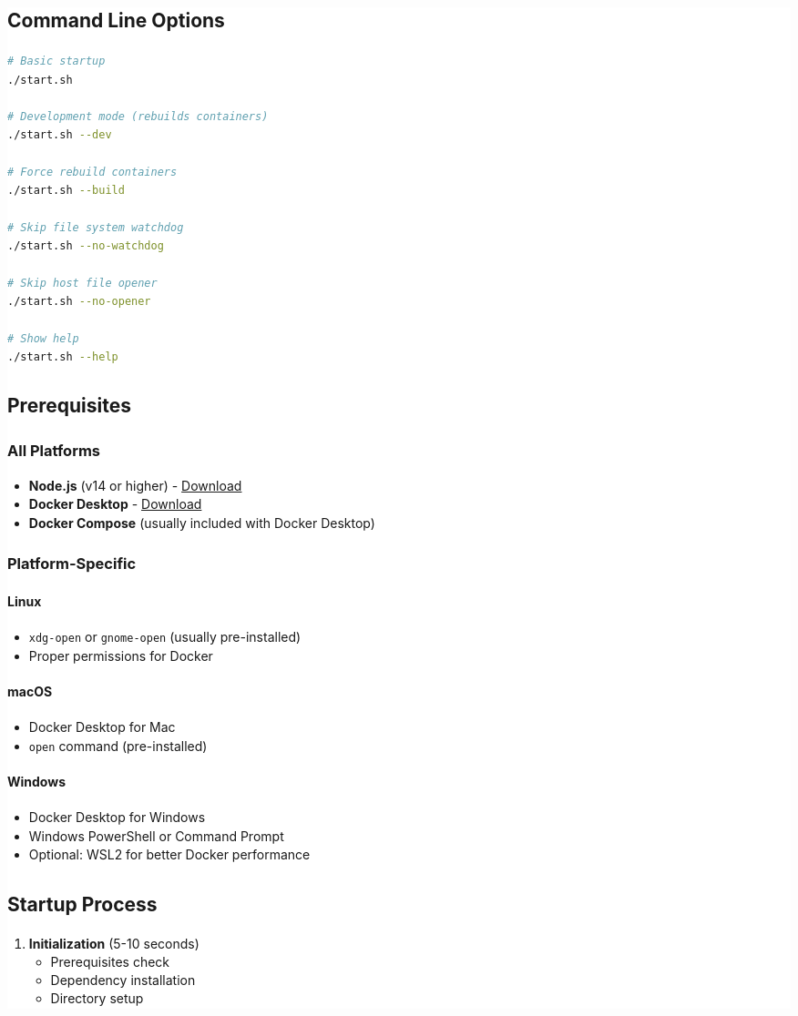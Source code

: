 ## Command Line Options

```bash
# Basic startup
./start.sh

# Development mode (rebuilds containers)
./start.sh --dev

# Force rebuild containers
./start.sh --build

# Skip file system watchdog
./start.sh --no-watchdog

# Skip host file opener
./start.sh --no-opener

# Show help
./start.sh --help
```

## Prerequisites

### All Platforms
- **Node.js** (v14 or higher) - [Download](https://nodejs.org/)
- **Docker Desktop** - [Download](https://www.docker.com/products/docker-desktop/)
- **Docker Compose** (usually included with Docker Desktop)

### Platform-Specific

#### Linux
- `xdg-open` or `gnome-open` (usually pre-installed)
- Proper permissions for Docker

#### macOS
- Docker Desktop for Mac
- `open` command (pre-installed)

#### Windows
- Docker Desktop for Windows
- Windows PowerShell or Command Prompt
- Optional: WSL2 for better Docker performance

## Startup Process

1. **Initialization** (5-10 seconds)
   - Prerequisites check
   - Dependency installation
   - Directory setup
